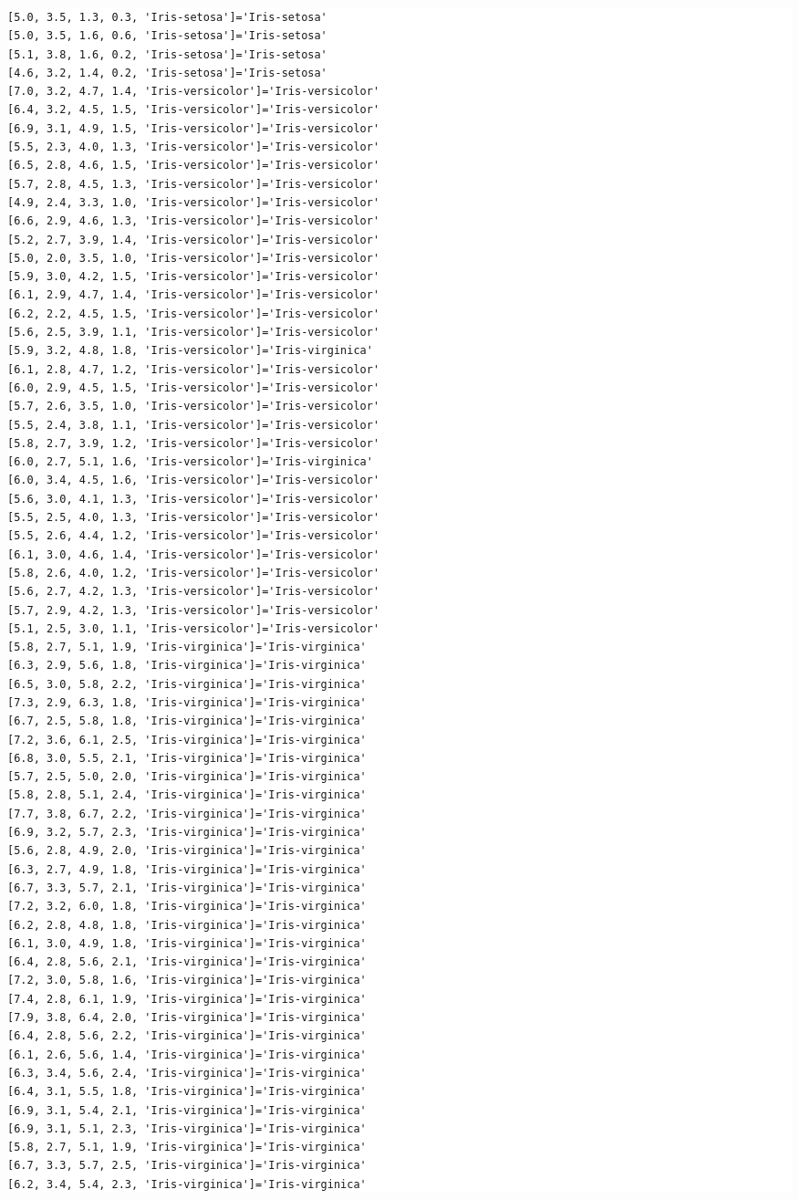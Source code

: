     [5.0, 3.5, 1.3, 0.3, 'Iris-setosa']='Iris-setosa'
    [5.0, 3.5, 1.6, 0.6, 'Iris-setosa']='Iris-setosa'
    [5.1, 3.8, 1.6, 0.2, 'Iris-setosa']='Iris-setosa'
    [4.6, 3.2, 1.4, 0.2, 'Iris-setosa']='Iris-setosa'
    [7.0, 3.2, 4.7, 1.4, 'Iris-versicolor']='Iris-versicolor'
    [6.4, 3.2, 4.5, 1.5, 'Iris-versicolor']='Iris-versicolor'
    [6.9, 3.1, 4.9, 1.5, 'Iris-versicolor']='Iris-versicolor'
    [5.5, 2.3, 4.0, 1.3, 'Iris-versicolor']='Iris-versicolor'
    [6.5, 2.8, 4.6, 1.5, 'Iris-versicolor']='Iris-versicolor'
    [5.7, 2.8, 4.5, 1.3, 'Iris-versicolor']='Iris-versicolor'
    [4.9, 2.4, 3.3, 1.0, 'Iris-versicolor']='Iris-versicolor'
    [6.6, 2.9, 4.6, 1.3, 'Iris-versicolor']='Iris-versicolor'
    [5.2, 2.7, 3.9, 1.4, 'Iris-versicolor']='Iris-versicolor'
    [5.0, 2.0, 3.5, 1.0, 'Iris-versicolor']='Iris-versicolor'
    [5.9, 3.0, 4.2, 1.5, 'Iris-versicolor']='Iris-versicolor'
    [6.1, 2.9, 4.7, 1.4, 'Iris-versicolor']='Iris-versicolor'
    [6.2, 2.2, 4.5, 1.5, 'Iris-versicolor']='Iris-versicolor'
    [5.6, 2.5, 3.9, 1.1, 'Iris-versicolor']='Iris-versicolor'
    [5.9, 3.2, 4.8, 1.8, 'Iris-versicolor']='Iris-virginica'
    [6.1, 2.8, 4.7, 1.2, 'Iris-versicolor']='Iris-versicolor'
    [6.0, 2.9, 4.5, 1.5, 'Iris-versicolor']='Iris-versicolor'
    [5.7, 2.6, 3.5, 1.0, 'Iris-versicolor']='Iris-versicolor'
    [5.5, 2.4, 3.8, 1.1, 'Iris-versicolor']='Iris-versicolor'
    [5.8, 2.7, 3.9, 1.2, 'Iris-versicolor']='Iris-versicolor'
    [6.0, 2.7, 5.1, 1.6, 'Iris-versicolor']='Iris-virginica'
    [6.0, 3.4, 4.5, 1.6, 'Iris-versicolor']='Iris-versicolor'
    [5.6, 3.0, 4.1, 1.3, 'Iris-versicolor']='Iris-versicolor'
    [5.5, 2.5, 4.0, 1.3, 'Iris-versicolor']='Iris-versicolor'
    [5.5, 2.6, 4.4, 1.2, 'Iris-versicolor']='Iris-versicolor'
    [6.1, 3.0, 4.6, 1.4, 'Iris-versicolor']='Iris-versicolor'
    [5.8, 2.6, 4.0, 1.2, 'Iris-versicolor']='Iris-versicolor'
    [5.6, 2.7, 4.2, 1.3, 'Iris-versicolor']='Iris-versicolor'
    [5.7, 2.9, 4.2, 1.3, 'Iris-versicolor']='Iris-versicolor'
    [5.1, 2.5, 3.0, 1.1, 'Iris-versicolor']='Iris-versicolor'
    [5.8, 2.7, 5.1, 1.9, 'Iris-virginica']='Iris-virginica'
    [6.3, 2.9, 5.6, 1.8, 'Iris-virginica']='Iris-virginica'
    [6.5, 3.0, 5.8, 2.2, 'Iris-virginica']='Iris-virginica'
    [7.3, 2.9, 6.3, 1.8, 'Iris-virginica']='Iris-virginica'
    [6.7, 2.5, 5.8, 1.8, 'Iris-virginica']='Iris-virginica'
    [7.2, 3.6, 6.1, 2.5, 'Iris-virginica']='Iris-virginica'
    [6.8, 3.0, 5.5, 2.1, 'Iris-virginica']='Iris-virginica'
    [5.7, 2.5, 5.0, 2.0, 'Iris-virginica']='Iris-virginica'
    [5.8, 2.8, 5.1, 2.4, 'Iris-virginica']='Iris-virginica'
    [7.7, 3.8, 6.7, 2.2, 'Iris-virginica']='Iris-virginica'
    [6.9, 3.2, 5.7, 2.3, 'Iris-virginica']='Iris-virginica'
    [5.6, 2.8, 4.9, 2.0, 'Iris-virginica']='Iris-virginica'
    [6.3, 2.7, 4.9, 1.8, 'Iris-virginica']='Iris-virginica'
    [6.7, 3.3, 5.7, 2.1, 'Iris-virginica']='Iris-virginica'
    [7.2, 3.2, 6.0, 1.8, 'Iris-virginica']='Iris-virginica'
    [6.2, 2.8, 4.8, 1.8, 'Iris-virginica']='Iris-virginica'
    [6.1, 3.0, 4.9, 1.8, 'Iris-virginica']='Iris-virginica'
    [6.4, 2.8, 5.6, 2.1, 'Iris-virginica']='Iris-virginica'
    [7.2, 3.0, 5.8, 1.6, 'Iris-virginica']='Iris-virginica'
    [7.4, 2.8, 6.1, 1.9, 'Iris-virginica']='Iris-virginica'
    [7.9, 3.8, 6.4, 2.0, 'Iris-virginica']='Iris-virginica'
    [6.4, 2.8, 5.6, 2.2, 'Iris-virginica']='Iris-virginica'
    [6.1, 2.6, 5.6, 1.4, 'Iris-virginica']='Iris-virginica'
    [6.3, 3.4, 5.6, 2.4, 'Iris-virginica']='Iris-virginica'
    [6.4, 3.1, 5.5, 1.8, 'Iris-virginica']='Iris-virginica'
    [6.9, 3.1, 5.4, 2.1, 'Iris-virginica']='Iris-virginica'
    [6.9, 3.1, 5.1, 2.3, 'Iris-virginica']='Iris-virginica'
    [5.8, 2.7, 5.1, 1.9, 'Iris-virginica']='Iris-virginica'
    [6.7, 3.3, 5.7, 2.5, 'Iris-virginica']='Iris-virginica'
    [6.2, 3.4, 5.4, 2.3, 'Iris-virginica']='Iris-virginica'